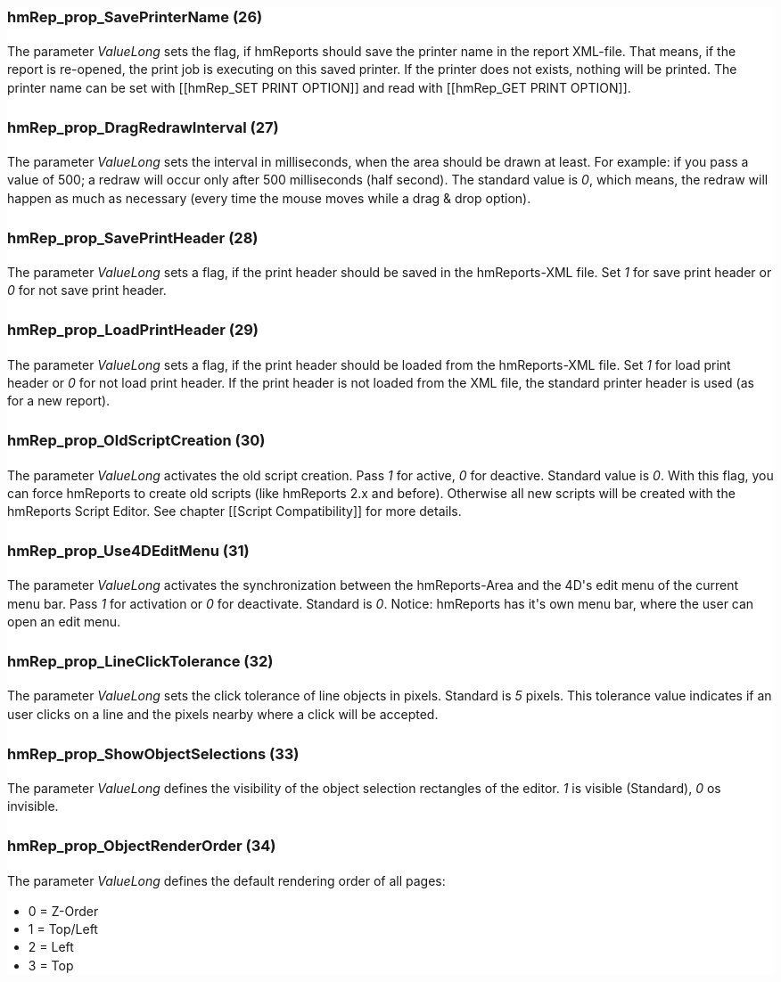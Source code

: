 ### hmRep_prop_SavePrinterName (26)
The parameter *ValueLong* sets the flag, if hmReports should save the printer name in the report XML-file. That means, if the report is re-opened, the print job is executing on this saved printer. If the printer does not exists, nothing will be printed. The printer name can be set with [[hmRep_SET PRINT OPTION]] and read with [[hmRep_GET PRINT OPTION]].

### hmRep_prop_DragRedrawInterval (27)
The parameter *ValueLong* sets the interval in milliseconds, when the area should be drawn at least. For example: if you pass a value of 500; a redraw will occur only after 500 milliseconds (half second). The standard value is *0*, which means, the redraw will happen as much as necessary (every time the mouse moves while a drag & drop option).

### hmRep_prop_SavePrintHeader (28)
The parameter *ValueLong* sets a flag, if the print header should be saved in the hmReports-XML file. Set *1* for save print header or *0* for not save print header.

### hmRep_prop_LoadPrintHeader (29)
The parameter *ValueLong* sets a flag, if the print header should be loaded from the hmReports-XML file. Set *1* for load print header or *0* for not load print header. If the print header is not loaded from the XML file, the standard printer header is used (as for a new report).

### hmRep_prop_OldScriptCreation (30)
The parameter *ValueLong* activates the old script creation. Pass *1* for active, *0* for deactive. Standard value is *0*. With this flag, you can force hmReports to create old scripts (like hmReports 2.x and before). Otherwise all new scripts will be created with the hmReports Script Editor. See chapter [[Script Compatibility]] for more details.

### hmRep_prop_Use4DEditMenu (31)
The parameter *ValueLong* activates the synchronization between the hmReports-Area and the 4D's edit menu of the current menu bar. Pass *1* for activation or *0* for deactivate. Standard is *0*. Notice: hmReports has it's own menu bar, where the user can open an edit menu.

### hmRep_prop_LineClickTolerance (32)
The parameter *ValueLong* sets the click tolerance of line objects in pixels. Standard is *5* pixels. This tolerance value indicates if an user clicks on a line and the pixels nearby where a click will be accepted.

### hmRep_prop_ShowObjectSelections (33)
The parameter *ValueLong* defines the visibility of the object selection rectangles of the editor. *1* is visible (Standard), *0* os invisible.

### hmRep_prop_ObjectRenderOrder (34)
The parameter *ValueLong* defines the default rendering order of all pages:

* 0 = Z-Order
* 1 = Top/Left
* 2 = Left
* 3 = Top
